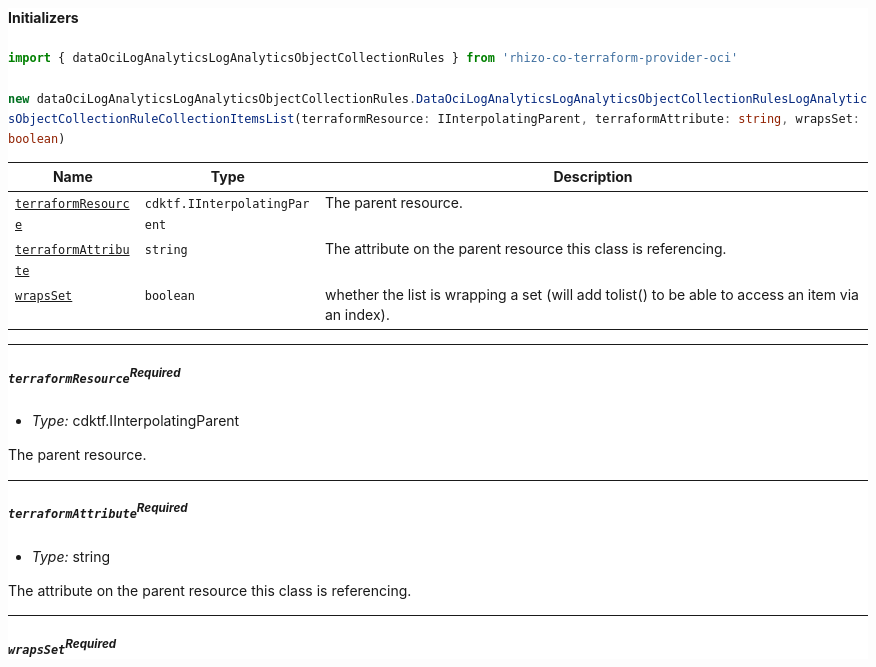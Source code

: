 #### Initializers <a name="Initializers" id="rhizo-co-terraform-provider-oci.dataOciLogAnalyticsLogAnalyticsObjectCollectionRules.DataOciLogAnalyticsLogAnalyticsObjectCollectionRulesLogAnalyticsObjectCollectionRuleCollectionItemsList.Initializer"></a>

```typescript
import { dataOciLogAnalyticsLogAnalyticsObjectCollectionRules } from 'rhizo-co-terraform-provider-oci'

new dataOciLogAnalyticsLogAnalyticsObjectCollectionRules.DataOciLogAnalyticsLogAnalyticsObjectCollectionRulesLogAnalyticsObjectCollectionRuleCollectionItemsList(terraformResource: IInterpolatingParent, terraformAttribute: string, wrapsSet: boolean)
```

| **Name** | **Type** | **Description** |
| --- | --- | --- |
| <code><a href="#rhizo-co-terraform-provider-oci.dataOciLogAnalyticsLogAnalyticsObjectCollectionRules.DataOciLogAnalyticsLogAnalyticsObjectCollectionRulesLogAnalyticsObjectCollectionRuleCollectionItemsList.Initializer.parameter.terraformResource">terraformResource</a></code> | <code>cdktf.IInterpolatingParent</code> | The parent resource. |
| <code><a href="#rhizo-co-terraform-provider-oci.dataOciLogAnalyticsLogAnalyticsObjectCollectionRules.DataOciLogAnalyticsLogAnalyticsObjectCollectionRulesLogAnalyticsObjectCollectionRuleCollectionItemsList.Initializer.parameter.terraformAttribute">terraformAttribute</a></code> | <code>string</code> | The attribute on the parent resource this class is referencing. |
| <code><a href="#rhizo-co-terraform-provider-oci.dataOciLogAnalyticsLogAnalyticsObjectCollectionRules.DataOciLogAnalyticsLogAnalyticsObjectCollectionRulesLogAnalyticsObjectCollectionRuleCollectionItemsList.Initializer.parameter.wrapsSet">wrapsSet</a></code> | <code>boolean</code> | whether the list is wrapping a set (will add tolist() to be able to access an item via an index). |

---

##### `terraformResource`<sup>Required</sup> <a name="terraformResource" id="rhizo-co-terraform-provider-oci.dataOciLogAnalyticsLogAnalyticsObjectCollectionRules.DataOciLogAnalyticsLogAnalyticsObjectCollectionRulesLogAnalyticsObjectCollectionRuleCollectionItemsList.Initializer.parameter.terraformResource"></a>

- *Type:* cdktf.IInterpolatingParent

The parent resource.

---

##### `terraformAttribute`<sup>Required</sup> <a name="terraformAttribute" id="rhizo-co-terraform-provider-oci.dataOciLogAnalyticsLogAnalyticsObjectCollectionRules.DataOciLogAnalyticsLogAnalyticsObjectCollectionRulesLogAnalyticsObjectCollectionRuleCollectionItemsList.Initializer.parameter.terraformAttribute"></a>

- *Type:* string

The attribute on the parent resource this class is referencing.

---

##### `wrapsSet`<sup>Required</sup> <a name="wrapsSet" id="rhizo-co-terraform-provider-oci.dataOciLogAnalyticsLogAnalyticsObjectCollectionRules.DataOciLogAnalyticsLogAnalyticsObjectCollectionRulesLogAnalyticsObjectCollectionRuleCollectionItemsList.Initializer.parameter.wrapsSet"></a>
